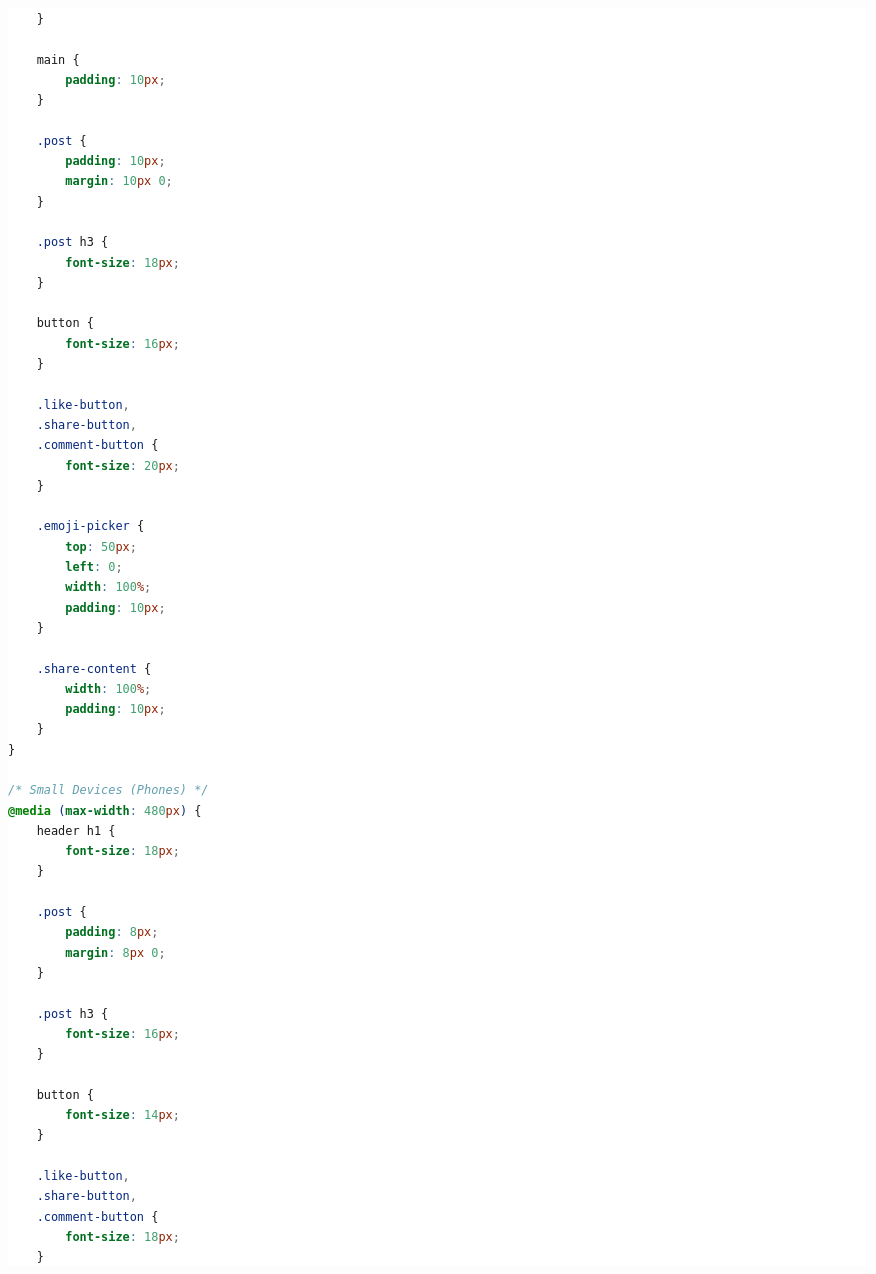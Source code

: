 ```CSS
    }

    main {
        padding: 10px;
    }

    .post {
        padding: 10px;
        margin: 10px 0;
    }

    .post h3 {
        font-size: 18px;
    }

    button {
        font-size: 16px;
    }

    .like-button,
    .share-button,
    .comment-button {
        font-size: 20px;
    }

    .emoji-picker {
        top: 50px;
        left: 0;
        width: 100%;
        padding: 10px;
    }

    .share-content {
        width: 100%;
        padding: 10px;
    }
}

/* Small Devices (Phones) */
@media (max-width: 480px) {
    header h1 {
        font-size: 18px;
    }

    .post {
        padding: 8px;
        margin: 8px 0;
    }

    .post h3 {
        font-size: 16px;
    }

    button {
        font-size: 14px;
    }

    .like-button,
    .share-button,
    .comment-button {
        font-size: 18px;
    }

```